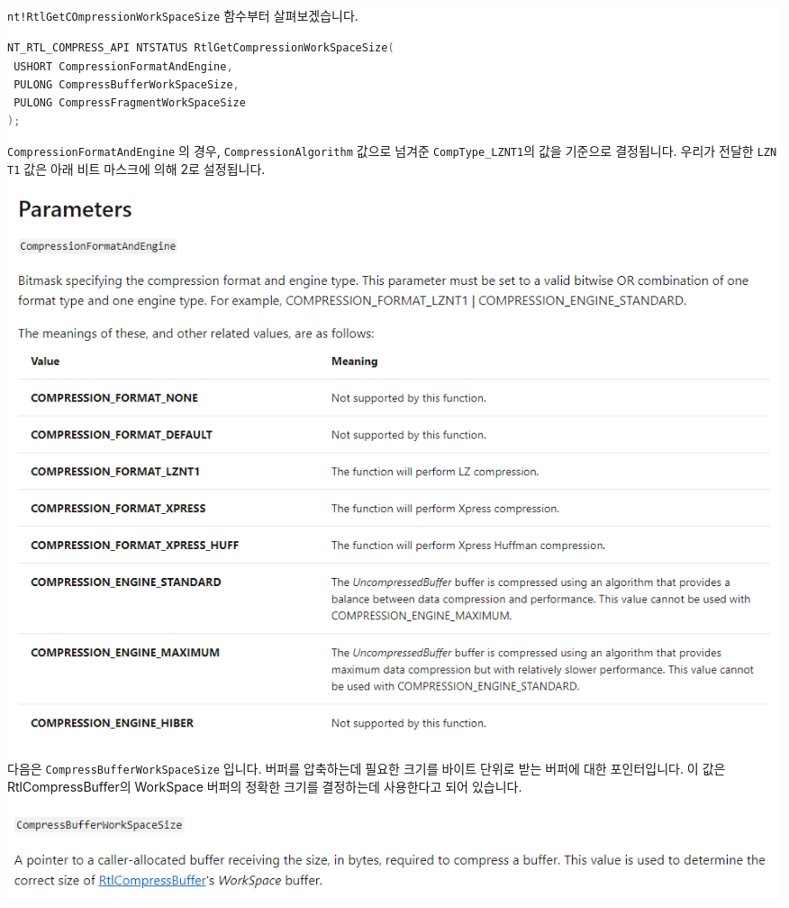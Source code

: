 `nt!RtlGetCOmpressionWorkSpaceSize` 함수부터 살펴보겠습니다.

```c++
NT_RTL_COMPRESS_API NTSTATUS RtlGetCompressionWorkSpaceSize(
 USHORT CompressionFormatAndEngine,
 PULONG CompressBufferWorkSpaceSize,
 PULONG CompressFragmentWorkSpaceSize
);
```

`CompressionFormatAndEngine` 의 경우, `CompressionAlgorithm` 값으로 넘겨준 `CompType_LZNT1`의 값을 기준으로 결정됩니다. 우리가 전달한 `LZNT1` 값은 아래 비트 마스크에 의해 2로 설정됩니다.

<img src="https://github.com/Shhoya/shhoya.github.io/blob/master/rsrc/smbghost/smb_19.png?raw=true">

다음은 `CompressBufferWorkSpaceSize` 입니다. 버퍼를 압축하는데 필요한 크기를 바이트 단위로 받는 버퍼에 대한 포인터입니다. 이 값은 RtlCompressBuffer의 WorkSpace 버퍼의 정확한 크기를 결정하는데 사용한다고 되어 있습니다.

<img src="https://github.com/Shhoya/shhoya.github.io/blob/master/rsrc/smbghost/smb_20.png?raw=true">
